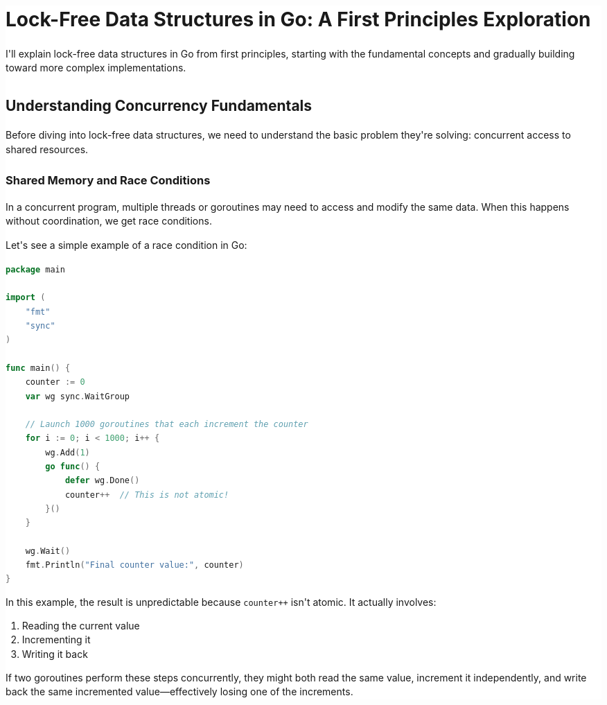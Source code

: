 # Lock-Free Data Structures in Go: A First Principles Exploration

I'll explain lock-free data structures in Go from first principles, starting with the fundamental concepts and gradually building toward more complex implementations.

## Understanding Concurrency Fundamentals

Before diving into lock-free data structures, we need to understand the basic problem they're solving: concurrent access to shared resources.

### Shared Memory and Race Conditions

In a concurrent program, multiple threads or goroutines may need to access and modify the same data. When this happens without coordination, we get race conditions.

Let's see a simple example of a race condition in Go:

```go
package main

import (
    "fmt"
    "sync"
)

func main() {
    counter := 0
    var wg sync.WaitGroup
  
    // Launch 1000 goroutines that each increment the counter
    for i := 0; i < 1000; i++ {
        wg.Add(1)
        go func() {
            defer wg.Done()
            counter++  // This is not atomic!
        }()
    }
  
    wg.Wait()
    fmt.Println("Final counter value:", counter)
}
```

In this example, the result is unpredictable because `counter++` isn't atomic. It actually involves:

1. Reading the current value
2. Incrementing it
3. Writing it back

If two goroutines perform these steps concurrently, they might both read the same value, increment it independently, and write back the same incremented value—effectively losing one of the increments.
